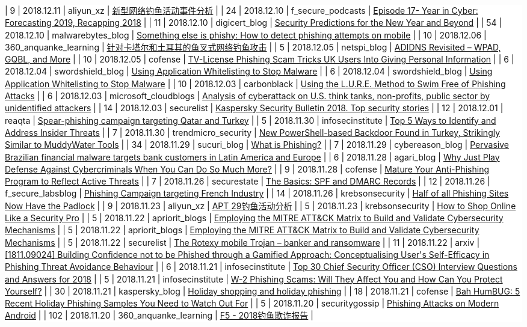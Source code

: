 | 9 | 2018.12.11 | aliyun_xz | [新型网络钓鱼活动事件分析](https://xz.aliyun.com/t/3526) |
| 24 | 2018.12.10 | f_secure_podcasts | [Episode 17- Year in Cyber: Forecasting 2019, Recapping 2018](https://blog.f-secure.com/podcast-forecasting-2019-recapping-2018/) |
| 11 | 2018.12.10 | digicert_blog | [Security Predictions for the New Year and Beyond](https://www.digicert.com/blog/security-predictions-for-the-new-year-and-beyond/) |
| 54 | 2018.12.10 | malwarebytes_blog | [Something else is phishy: How to detect phishing attempts on mobile](https://blog.malwarebytes.com/101/2018/12/something-else-phishy-detect-phishing-attempts-mobile/) |
| 10 | 2018.12.06 | 360_anquanke_learning | [针对卡塔尔和土耳其的鱼叉式网络钓鱼攻击](https://www.anquanke.com/post/id/167294/) |
| 5 | 2018.12.05 | netspi_blog | [ADIDNS Revisited – WPAD, GQBL, and More](https://blog.netspi.com/adidns-revisited/) |
| 10 | 2018.12.05 | cofense | [TV-License Phishing Scam Tricks UK Users Into Giving Personal Information](https://cofense.com/tv-license-phishing-scam-tricks-uk-users-giving-personal-information/) |
| 6 | 2018.12.04 | swordshield_blog | [Using Application Whitelisting to Stop Malware](https://www.swordshield.com/2018/12/using-application-whitelisting-to-stop-malware/) |
| 6 | 2018.12.04 | swordshield_blog | [Using Application Whitelisting to Stop Malware](https://www.swordshield.com/blog/application-whitelisting-stop-malware/) |
| 10 | 2018.12.03 | carbonblack | [Using the L.U.R.E. Method to Swim Free of Phishing Attacks](https://www.carbonblack.com/2018/12/03/using-the-l-u-r-e-method-to-swim-free-of-phishing-attacks/) |
| 6 | 2018.12.03 | microsoft_cloudblogs | [Analysis of cyberattack on U.S. think tanks, non-profits, public sector by unidentified attackers](https://cloudblogs.microsoft.com/microsoftsecure/2018/12/03/analysis-of-cyberattack-on-u-s-think-tanks-non-profits-public-sector-by-unidentified-attackers/) |
| 14 | 2018.12.03 | securelist | [Kaspersky Security Bulletin 2018. Top security stories](https://securelist.com/kaspersky-security-bulletin-2018-top-security-stories/89118/) |
| 12 | 2018.12.01 | reaqta | [Spear-phishing campaign targeting Qatar and Turkey](https://reaqta.com/2018/12/spear-phishing-targeting-qatar-turkey/) |
| 5 | 2018.11.30 | infosecinstitute | [Top 5 Ways to Identify and Address Insider Threats](https://resources.infosecinstitute.com/top-5-ways-to-identify-and-address-insider-threats/) |
| 7 | 2018.11.30 | trendmicro_security | [New PowerShell-based Backdoor Found in Turkey, Strikingly Similar to MuddyWater Tools](https://blog.trendmicro.com/trendlabs-security-intelligence/new-powershell-based-backdoor-found-in-turkey-strikingly-similar-to-muddywater-tools/) |
| 34 | 2018.11.29 | sucuri_blog | [What is Phishing?](https://blog.sucuri.net/2018/11/what-is-phishing.html) |
| 7 | 2018.11.29 | cybereason_blog | [Pervasive Brazilian financial malware targets bank customers in Latin America and Europe](https://www.cybereason.com/blog/brazilian-financial-malware-banking-europe-south-america) |
| 6 | 2018.11.28 | agari_blog | [Why Just Play Defense Against Cybercriminals When You Can Do So Much More?](https://www.agari.com/identity-intelligence-blog/cybercriminals-more-than-defense/) |
| 9 | 2018.11.28 | cofense | [Mature Your Anti-Phishing Program to Reflect Active Threats](https://cofense.com/mature-anti-phishing-program-reflect-active-threats/) |
| 7 | 2018.11.26 | securestate | [The Basics: SPF and DMARC Records](https://warroom.rsmus.com/the-basics-spf-and-dmarc-records/) |
| 12 | 2018.11.26 | f_secure_labsblog | [Phishing Campaign targeting French Industry](https://labsblog.f-secure.com/2018/11/26/phishing-campaign-targeting-french-industry/) |
| 14 | 2018.11.26 | krebsonsecurity | [Half of all Phishing Sites Now Have the Padlock](https://krebsonsecurity.com/2018/11/half-of-all-phishing-sites-now-have-the-padlock/) |
| 9 | 2018.11.23 | aliyun_xz | [APT 29钓鱼活动分析](https://xz.aliyun.com/t/3369) |
| 5 | 2018.11.23 | krebsonsecurity | [How to Shop Online Like a Security Pro](https://krebsonsecurity.com/2018/11/how-to-shop-online-like-a-security-pro/) |
| 5 | 2018.11.22 | apriorit_blogs | [Employing the MITRE ATT&CK Matrix to Build and Validate Cybersecurity Mechanisms](https://www.apriorit.com/dev-blog/582-491-employing-the-mitre-att-ck-matrix) |
| 5 | 2018.11.22 | apriorit_blogs | [Employing the MITRE ATT&CK Matrix to Build and Validate Cybersecurity Mechanisms](https://www.apriorit.com/dev-blog/582-employing-the-mitre-att-ck-matrix) |
| 5 | 2018.11.22 | securelist | [The Rotexy mobile Trojan – banker and ransomware](https://securelist.com/the-rotexy-mobile-trojan-banker-and-ransomware/88893/) |
| 11 | 2018.11.22 | arxiv | [[1811.09024] Building Confidence not to be Phished through a Gamified Approach: Conceptualising User's Self-Efficacy in Phishing Threat Avoidance Behaviour](https://arxiv.org/abs/1811.09024) |
| 6 | 2018.11.21 | infosecinstitute | [Top 30 Chief Security Officer (CSO) Interview Questions and Answers for 2018](https://resources.infosecinstitute.com/top-30-chief-security-officer-cso-interview-questions-and-answers-for-2018/) |
| 5 | 2018.11.21 | infosecinstitute | [W-2 Phishing Scams: Will They Affect You and How Can You Protect Yourself?](https://resources.infosecinstitute.com/w-2-phishing-scams-will-they-affect-you-and-how-can-you-protect-yourself/) |
| 30 | 2018.11.21 | kaspersky_blog | [Holiday shopping and holiday phishing](https://www.kaspersky.com/blog/black-friday-phishing-2018/24729/) |
| 18 | 2018.11.21 | cofense | [Bah HumBUG: 5 Recent Holiday Phishing Samples You Need to Watch Out For](https://cofense.com/bah-humbug-5-recent-holiday-phishing-samples-need-watch/) |
| 5 | 2018.11.20 | securitygossip | [Phishing Attacks on Modern Android](https://securitygossip.com/blog/2018/11/20/phishing-attacks-on-modern-android/) |
| 102 | 2018.11.20 | 360_anquanke_learning | [F5 - 2018钓鱼欺诈报告](https://www.anquanke.com/post/id/164636/) |